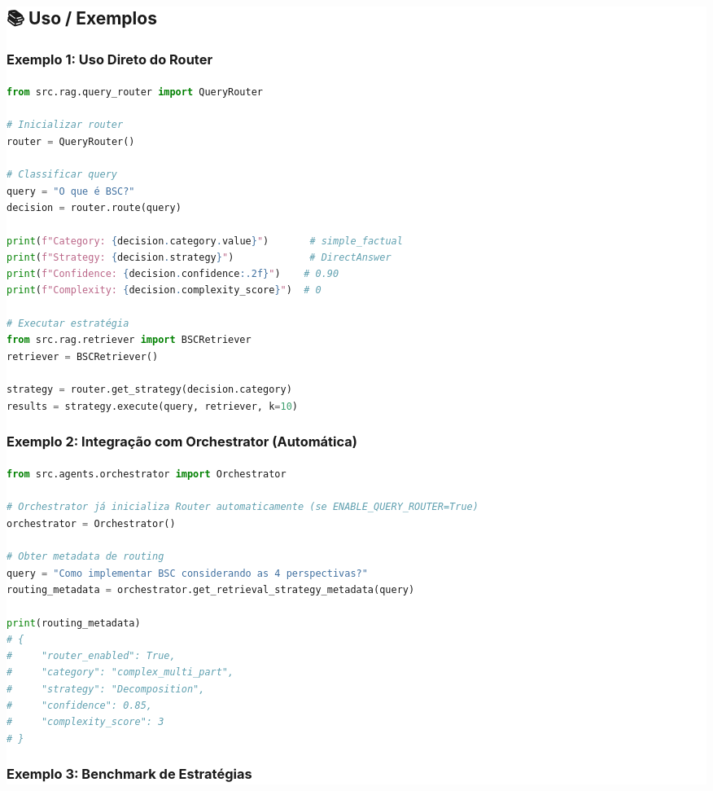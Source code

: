 
## 📚 Uso / Exemplos

### **Exemplo 1: Uso Direto do Router**

```python
from src.rag.query_router import QueryRouter

# Inicializar router
router = QueryRouter()

# Classificar query
query = "O que é BSC?"
decision = router.route(query)

print(f"Category: {decision.category.value}")       # simple_factual
print(f"Strategy: {decision.strategy}")             # DirectAnswer
print(f"Confidence: {decision.confidence:.2f}")    # 0.90
print(f"Complexity: {decision.complexity_score}")  # 0

# Executar estratégia
from src.rag.retriever import BSCRetriever
retriever = BSCRetriever()

strategy = router.get_strategy(decision.category)
results = strategy.execute(query, retriever, k=10)
```

### **Exemplo 2: Integração com Orchestrator (Automática)**

```python
from src.agents.orchestrator import Orchestrator

# Orchestrator já inicializa Router automaticamente (se ENABLE_QUERY_ROUTER=True)
orchestrator = Orchestrator()

# Obter metadata de routing
query = "Como implementar BSC considerando as 4 perspectivas?"
routing_metadata = orchestrator.get_retrieval_strategy_metadata(query)

print(routing_metadata)
# {
#     "router_enabled": True,
#     "category": "complex_multi_part",
#     "strategy": "Decomposition",
#     "confidence": 0.85,
#     "complexity_score": 3
# }
```

### **Exemplo 3: Benchmark de Estratégias**
